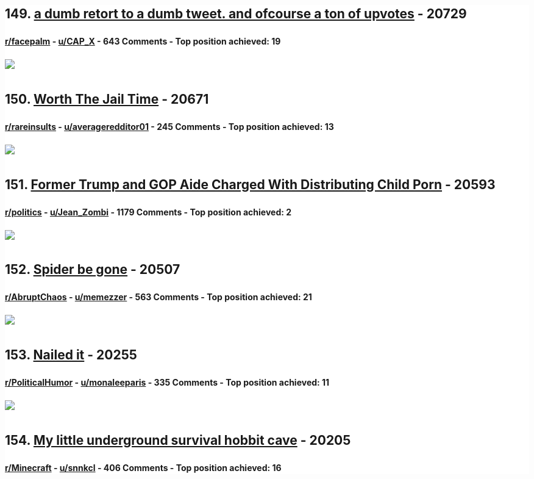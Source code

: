 ## 149. [a dumb retort to a dumb tweet. and ofcourse a ton of upvotes](http://reddit.com/r/facepalm/comments/le8ui1/a_dumb_retort_to_a_dumb_tweet_and_ofcourse_a_ton/) - 20729
#### [r/facepalm](http://reddit.com/r/facepalm) - [u/CAP_X](http://reddit.com/u/CAP_X) - 643 Comments - Top position achieved: 19

<a href="https://i.redd.it/r1ojqpo9rxf61.jpg"><img src="https://a.thumbs.redditmedia.com/7HHv_9TLmHKMYBTvaKU7U6BKWXR-vS7lpXpPiwPAQP0.jpg"></img></a>

## 150. [Worth The Jail Time](http://reddit.com/r/rareinsults/comments/ldsw9o/worth_the_jail_time/) - 20671
#### [r/rareinsults](http://reddit.com/r/rareinsults) - [u/averageredditor01](http://reddit.com/u/averageredditor01) - 245 Comments - Top position achieved: 13

<a href="https://i.redd.it/qu0nqjvgetf61.png"><img src="https://b.thumbs.redditmedia.com/tXwj1w44JCkZb1H2W8WenNUCU_a93isTDRx-vU9oeyY.jpg"></img></a>

## 151. [Former Trump and GOP Aide Charged With Distributing Child Porn](http://reddit.com/r/politics/comments/le3z0j/former_trump_and_gop_aide_charged_with/) - 20593
#### [r/politics](http://reddit.com/r/politics) - [u/Jean_Zombi](http://reddit.com/u/Jean_Zombi) - 1179 Comments - Top position achieved: 2

<a href="https://www.thedailybeast.com/former-trump-and-gop-aide-ruben-verastigui-charged-with-child-pornography-offenses"><img src="https://b.thumbs.redditmedia.com/ZY2i0WzqpYvCLhIggzg5J4bFdt-Us_I0pQKxfEodJMs.jpg"></img></a>

## 152. [Spider be gone](http://reddit.com/r/AbruptChaos/comments/le3923/spider_be_gone/) - 20507
#### [r/AbruptChaos](http://reddit.com/r/AbruptChaos) - [u/memezzer](http://reddit.com/u/memezzer) - 563 Comments - Top position achieved: 21

<a href="https://v.redd.it/ur85kjfgfwf61"><img src="https://b.thumbs.redditmedia.com/rwZdbsle3fFytRT7tA9FM3_cxgDVUC00gRr-zVX6Dnw.jpg"></img></a>

## 153. [Nailed it](http://reddit.com/r/PoliticalHumor/comments/leadgw/nailed_it/) - 20255
#### [r/PoliticalHumor](http://reddit.com/r/PoliticalHumor) - [u/monaleeparis](http://reddit.com/u/monaleeparis) - 335 Comments - Top position achieved: 11

<a href="https://i.redd.it/cn3h532x4yf61.jpg"><img src="https://b.thumbs.redditmedia.com/xcBDawR-Luw5rpLmvweTkM7aOLM7TxwLNgq-Z2hIyVs.jpg"></img></a>

## 154. [My little underground survival hobbit cave](http://reddit.com/r/Minecraft/comments/ldu6pu/my_little_underground_survival_hobbit_cave/) - 20205
#### [r/Minecraft](http://reddit.com/r/Minecraft) - [u/snnkcl](http://reddit.com/u/snnkcl) - 406 Comments - Top position achieved: 16
